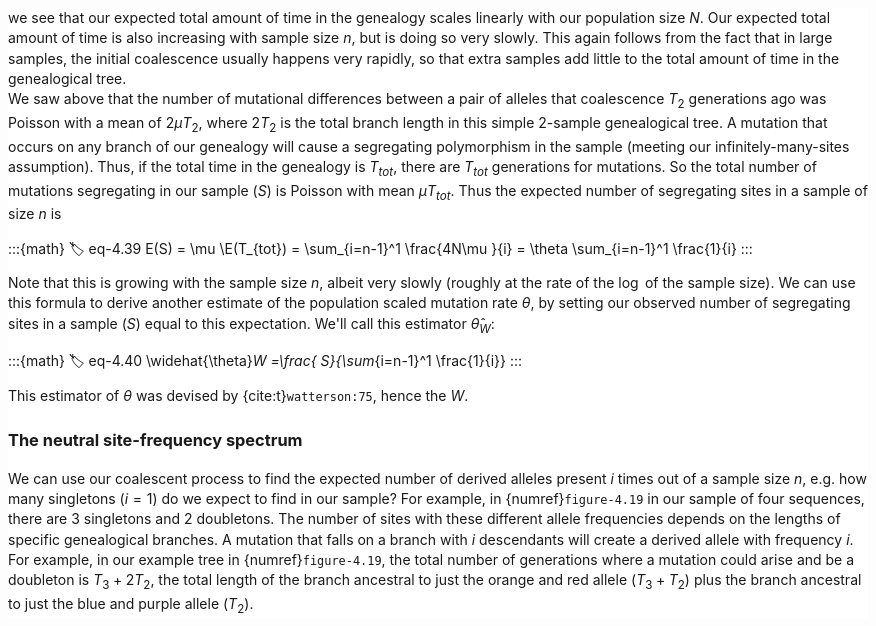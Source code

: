 we see that our expected total amount of time in the genealogy scales
linearly with our population size $N$. Our expected total amount of time
is also increasing with sample size $n$, but is doing so very slowly.
This again follows from the fact that in large samples, the initial
coalescence usually happens very rapidly, so that extra samples add
little to the total amount of time in the genealogical tree.\
We saw above that the number of mutational differences between a pair of
alleles that coalescence $T_2$ generations ago was Poisson with a mean
of $2 \mu T_2$, where $2T_{2}$ is the total branch length in this simple
2-sample genealogical tree. A mutation that occurs on any branch of our
genealogy will cause a segregating polymorphism in the sample (meeting
our infinitely-many-sites assumption). Thus, if the total time in the
genealogy is $T_{tot}$, there are $T_{tot}$ generations for mutations.
So the total number of mutations segregating in our sample ($S$) is
Poisson with mean $\mu T_{tot}$. Thus the expected number of segregating
sites in a sample of size $n$ is

:::{math}
:label: eq-4.39
    E(S) = \mu \E(T_{tot}) = \sum_{i=n-1}^1 \frac{4N\mu }{i} = \theta
\sum_{i=n-1}^1 \frac{1}{i}
:::

Note that this is
growing with the sample size $n$, albeit very slowly (roughly at the
rate of the $\log$ of the sample size). We can use this formula to
derive another estimate of the population scaled mutation rate $\theta$,
by setting our observed number of segregating sites in a sample ($S$)
equal to this expectation. We'll call this estimator
$\widehat{\theta}_W$:

:::{math}
:label: eq-4.40
    \widehat{\theta}_W =\frac{ S}{\sum_{i=n-1}^1 \frac{1}{i}}
:::

This estimator of $\theta$ was devised by {cite:t}`watterson:75`, hence the $W$.

### The neutral site-frequency spectrum

We can use our coalescent process to find the expected number of derived
alleles present $i$ times out of a sample size $n$, e.g. how many
singletons ($i = 1$) do we expect to find in our sample? For example, in
{numref}`figure-4.19` in our sample of four sequences, there are
3 singletons and 2 doubletons. The number of sites with these different
allele frequencies depends on the lengths of specific genealogical
branches. A mutation that falls on a branch with $i$ descendants will
create a derived allele with frequency $i$. For example, in our example
tree in {numref}`figure-4.19`, the total number of generations where a
mutation could arise and be a doubleton is $T_3+2T_2$, the total length
of the branch ancestral to just the orange and red allele $(T_3+T_2)$
plus the branch ancestral to just the blue and purple allele $(T_2)$.
